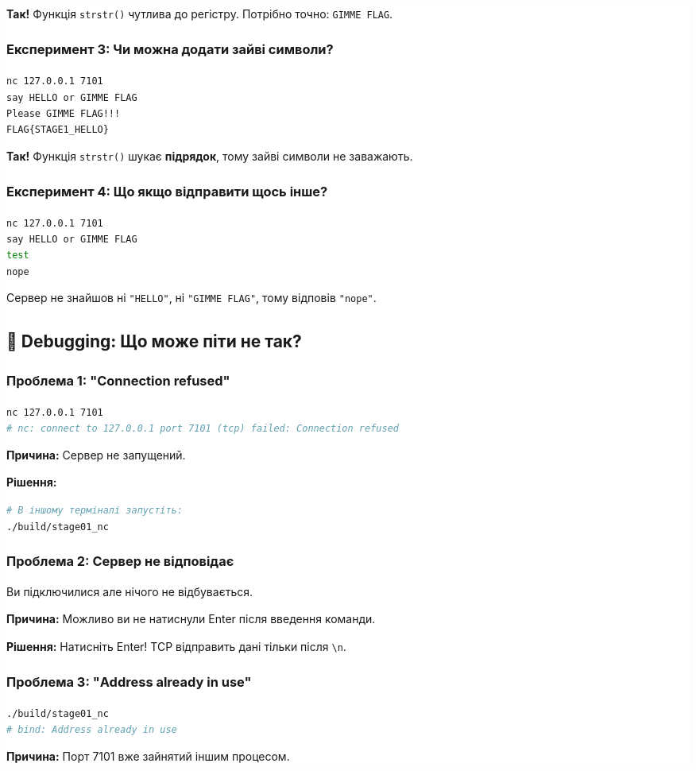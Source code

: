 **Так!** Функція `strstr()` чутлива до регістру. Потрібно точно: `GIMME FLAG`.

### Експеримент 3: Чи можна додати зайві символи?

```bash
nc 127.0.0.1 7101
say HELLO or GIMME FLAG
Please GIMME FLAG!!!
FLAG{STAGE1_HELLO}
```

**Так!** Функція `strstr()` шукає **підрядок**, тому зайві символи не заважають.

### Експеримент 4: Що якщо відправити щось інше?

```bash
nc 127.0.0.1 7101
say HELLO or GIMME FLAG
test
nope
```

Сервер не знайшов ні `"HELLO"`, ні `"GIMME FLAG"`, тому відповів `"nope"`.

## 🐛 Debugging: Що може піти не так?

### Проблема 1: "Connection refused"

```bash
nc 127.0.0.1 7101
# nc: connect to 127.0.0.1 port 7101 (tcp) failed: Connection refused
```

**Причина:** Сервер не запущений.

**Рішення:**
```bash
# В іншому терміналі запустіть:
./build/stage01_nc
```

### Проблема 2: Сервер не відповідає

Ви підключилися але нічого не відбувається.

**Причина:** Можливо ви не натиснули Enter після введення команди.

**Рішення:** Натисніть Enter! TCP відправить дані тільки після `\n`.

### Проблема 3: "Address already in use"

```bash
./build/stage01_nc
# bind: Address already in use
```

**Причина:** Порт 7101 вже зайнятий іншим процесом.
